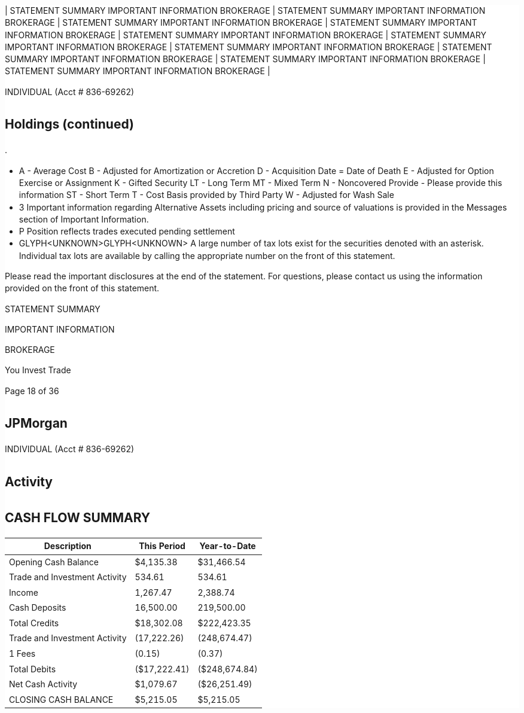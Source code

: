 | STATEMENT SUMMARY  IMPORTANT INFORMATION BROKERAGE                                                                                                                                                                                                                                                                                                                                             | STATEMENT SUMMARY  IMPORTANT INFORMATION BROKERAGE                                                                                                                                                                                                                                                                                                                                             | STATEMENT SUMMARY  IMPORTANT INFORMATION BROKERAGE                                                                                                                                                                                                                                                                                                                                             | STATEMENT SUMMARY  IMPORTANT INFORMATION BROKERAGE                                                                                                                                                                                                                                                                                                                                             | STATEMENT SUMMARY  IMPORTANT INFORMATION BROKERAGE                                                                                                                                                                                                                                                                                                                                             | STATEMENT SUMMARY  IMPORTANT INFORMATION BROKERAGE                                                                                                                                                                                                                                                                                                                                             | STATEMENT SUMMARY  IMPORTANT INFORMATION BROKERAGE                                                                                                                                                                                                                                                                                                                                             | STATEMENT SUMMARY  IMPORTANT INFORMATION BROKERAGE                                                                                                                                                                                                                                                                                                                                             | STATEMENT SUMMARY  IMPORTANT INFORMATION BROKERAGE                                                                                                                                                                                                                                                                                                                                             | STATEMENT SUMMARY  IMPORTANT INFORMATION BROKERAGE                                                                                                                                                                                                                                                                                                                                             |

INDIVIDUAL  (Acct # 836-69262)

## Holdings (continued)

.

- A - Average Cost B - Adjusted for Amortization or Accretion D - Acquisition Date = Date of Death E - Adjusted for Option Exercise or Assignment K - Gifted Security LT - Long Term MT - Mixed Term N - Noncovered Provide - Please provide this information ST - Short Term T - Cost Basis provided by Third Party W - Adjusted for Wash Sale
- 3 Important information regarding Alternative Assets including pricing and source of valuations is provided in the Messages section of Important Information.
- P Position reflects trades executed pending settlement
- GLYPH&lt;UNKNOWN&gt;GLYPH&lt;UNKNOWN&gt; A large number of tax lots exist for the securities denoted with an asterisk. Individual tax lots are available by calling the appropriate number on the front of this statement.

Please read the important disclosures at the end of the statement. For questions, please contact us using the information provided on the front of this statement.

STATEMENT SUMMARY

IMPORTANT INFORMATION

BROKERAGE

You Invest Trade

Page  18 of 36

## JPMorgan

INDIVIDUAL  (Acct # 836-69262)

## Activity

## CASH FLOW SUMMARY

| Description                   | This Period   | Year-to-Date   |
|-------------------------------|---------------|----------------|
| Opening Cash Balance          | $4,135.38     | $31,466.54     |
| Trade and Investment Activity | 534.61        | 534.61         |
| Income                        | 1,267.47      | 2,388.74       |
| Cash Deposits                 | 16,500.00     | 219,500.00     |
| Total Credits                 | $18,302.08    | $222,423.35    |
| Trade and Investment Activity | (17,222.26)   | (248,674.47)   |
| 1 Fees                        | (0.15)        | (0.37)         |
| Total Debits                  | ($17,222.41)  | ($248,674.84)  |
| Net Cash Activity             | $1,079.67     | ($26,251.49)   |
| CLOSING CASH BALANCE          | $5,215.05     | $5,215.05      |
